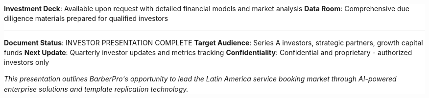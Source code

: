 **Investment Deck**: Available upon request with detailed financial models and market analysis
**Data Room**: Comprehensive due diligence materials prepared for qualified investors

---

**Document Status**: INVESTOR PRESENTATION COMPLETE
**Target Audience**: Series A investors, strategic partners, growth capital funds
**Next Update**: Quarterly investor updates and metrics tracking
**Confidentiality**: Confidential and proprietary - authorized investors only

*This presentation outlines BarberPro's opportunity to lead the Latin America service booking market through AI-powered enterprise solutions and template replication technology.*